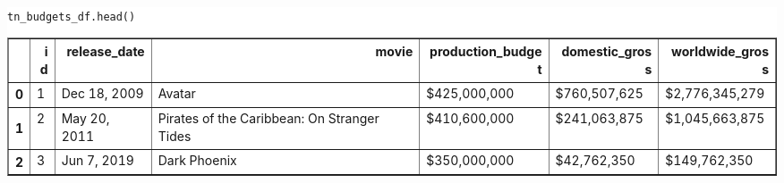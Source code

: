 </table>
</div>




```python
tn_budgets_df.head()
```




<div>
<style scoped>
    .dataframe tbody tr th:only-of-type {
        vertical-align: middle;
    }

    .dataframe tbody tr th {
        vertical-align: top;
    }

    .dataframe thead th {
        text-align: right;
    }
</style>
<table border="1" class="dataframe">
  <thead>
    <tr style="text-align: right;">
      <th></th>
      <th>id</th>
      <th>release_date</th>
      <th>movie</th>
      <th>production_budget</th>
      <th>domestic_gross</th>
      <th>worldwide_gross</th>
    </tr>
  </thead>
  <tbody>
    <tr>
      <th>0</th>
      <td>1</td>
      <td>Dec 18, 2009</td>
      <td>Avatar</td>
      <td>$425,000,000</td>
      <td>$760,507,625</td>
      <td>$2,776,345,279</td>
    </tr>
    <tr>
      <th>1</th>
      <td>2</td>
      <td>May 20, 2011</td>
      <td>Pirates of the Caribbean: On Stranger Tides</td>
      <td>$410,600,000</td>
      <td>$241,063,875</td>
      <td>$1,045,663,875</td>
    </tr>
    <tr>
      <th>2</th>
      <td>3</td>
      <td>Jun 7, 2019</td>
      <td>Dark Phoenix</td>
      <td>$350,000,000</td>
      <td>$42,762,350</td>
      <td>$149,762,350</td>
    </tr>
    <tr>